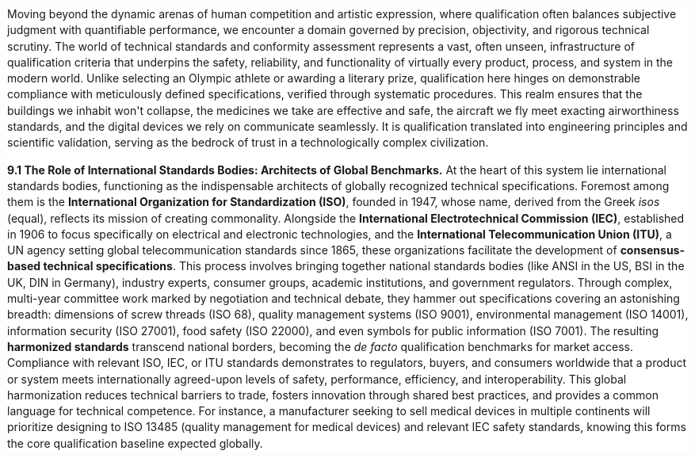 Moving beyond the dynamic arenas of human competition and artistic expression, where qualification often balances subjective judgment with quantifiable performance, we encounter a domain governed by precision, objectivity, and rigorous technical scrutiny. The world of technical standards and conformity assessment represents a vast, often unseen, infrastructure of qualification criteria that underpins the safety, reliability, and functionality of virtually every product, process, and system in the modern world. Unlike selecting an Olympic athlete or awarding a literary prize, qualification here hinges on demonstrable compliance with meticulously defined specifications, verified through systematic procedures. This realm ensures that the buildings we inhabit won't collapse, the medicines we take are effective and safe, the aircraft we fly meet exacting airworthiness standards, and the digital devices we rely on communicate seamlessly. It is qualification translated into engineering principles and scientific validation, serving as the bedrock of trust in a technologically complex civilization.

**9.1 The Role of International Standards Bodies: Architects of Global Benchmarks.** At the heart of this system lie international standards bodies, functioning as the indispensable architects of globally recognized technical specifications. Foremost among them is the **International Organization for Standardization (ISO)**, founded in 1947, whose name, derived from the Greek *isos* (equal), reflects its mission of creating commonality. Alongside the **International Electrotechnical Commission (IEC)**, established in 1906 to focus specifically on electrical and electronic technologies, and the **International Telecommunication Union (ITU)**, a UN agency setting global telecommunication standards since 1865, these organizations facilitate the development of **consensus-based technical specifications**. This process involves bringing together national standards bodies (like ANSI in the US, BSI in the UK, DIN in Germany), industry experts, consumer groups, academic institutions, and government regulators. Through complex, multi-year committee work marked by negotiation and technical debate, they hammer out specifications covering an astonishing breadth: dimensions of screw threads (ISO 68), quality management systems (ISO 9001), environmental management (ISO 14001), information security (ISO 27001), food safety (ISO 22000), and even symbols for public information (ISO 7001). The resulting **harmonized standards** transcend national borders, becoming the *de facto* qualification benchmarks for market access. Compliance with relevant ISO, IEC, or ITU standards demonstrates to regulators, buyers, and consumers worldwide that a product or system meets internationally agreed-upon levels of safety, performance, efficiency, and interoperability. This global harmonization reduces technical barriers to trade, fosters innovation through shared best practices, and provides a common language for technical competence. For instance, a manufacturer seeking to sell medical devices in multiple continents will prioritize designing to ISO 13485 (quality management for medical devices) and relevant IEC safety standards, knowing this forms the core qualification baseline expected globally.

